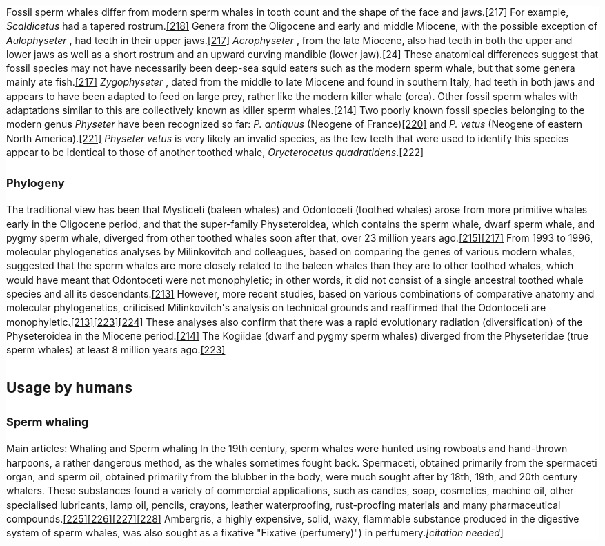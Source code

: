 Fossil sperm whales differ from modern sperm whales in tooth count and the shape of the face and jaws.[[217]](https://en.wikipedia.org/wiki/Sperm_whale#cite_note-McHedlidze_Sperm_Whales,_Evolution-218) For example, _Scaldicetus_ had a tapered rostrum.[[218]](https://en.wikipedia.org/wiki/Sperm_whale#cite_note-Scaldicetus-219) Genera from the Oligocene and early and middle Miocene, with the possible exception of _Aulophyseter_ , had teeth in their upper jaws.[[217]](https://en.wikipedia.org/wiki/Sperm_whale#cite_note-McHedlidze_Sperm_Whales,_Evolution-218) _Acrophyseter_ , from the late Miocene, also had teeth in both the upper and lower jaws as well as a short rostrum and an upward curving mandible (lower jaw).[[24]](https://en.wikipedia.org/wiki/Sperm_whale#cite_note-Acrophyseter-25) These anatomical differences suggest that fossil species may not have necessarily been deep-sea squid eaters such as the modern sperm whale, but that some genera mainly ate fish.[[217]](https://en.wikipedia.org/wiki/Sperm_whale#cite_note-McHedlidze_Sperm_Whales,_Evolution-218) _Zygophyseter_ , dated from the middle to late Miocene and found in southern Italy, had teeth in both jaws and appears to have been adapted to feed on large prey, rather like the modern killer whale (orca). Other fossil sperm whales with adaptations similar to this are collectively known as killer sperm whales.[[214]](https://en.wikipedia.org/wiki/Sperm_whale#cite_note-Zygophyseter-215)
Two poorly known fossil species belonging to the modern genus _Physeter_ have been recognized so far: _P. antiquus_ (Neogene of France)[[220]](https://en.wikipedia.org/wiki/Sperm_whale#cite_note-221) and _P. vetus_ (Neogene of eastern North America).[[221]](https://en.wikipedia.org/wiki/Sperm_whale#cite_note-222) _Physeter vetus_ is very likely an invalid species, as the few teeth that were used to identify this species appear to be identical to those of another toothed whale, _Orycterocetus quadratidens_.[[222]](https://en.wikipedia.org/wiki/Sperm_whale#cite_note-223)
### Phylogeny
The traditional view has been that Mysticeti (baleen whales) and Odontoceti (toothed whales) arose from more primitive whales early in the Oligocene period, and that the super-family Physeteroidea, which contains the sperm whale, dwarf sperm whale, and pygmy sperm whale, diverged from other toothed whales soon after that, over 23 million years ago.[[215]](https://en.wikipedia.org/wiki/Sperm_whale#cite_note-FordyceBarnes2004EvolutionaryHistory-216)[[217]](https://en.wikipedia.org/wiki/Sperm_whale#cite_note-McHedlidze_Sperm_Whales,_Evolution-218) From 1993 to 1996, molecular phylogenetics analyses by Milinkovitch and colleagues, based on comparing the genes of various modern whales, suggested that the sperm whales are more closely related to the baleen whales than they are to other toothed whales, which would have meant that Odontoceti were not monophyletic; in other words, it did not consist of a single ancestral toothed whale species and all its descendants.[[213]](https://en.wikipedia.org/wiki/Sperm_whale#cite_note-Nikaido-214) However, more recent studies, based on various combinations of comparative anatomy and molecular phylogenetics, criticised Milinkovitch's analysis on technical grounds and reaffirmed that the Odontoceti are monophyletic.[[213]](https://en.wikipedia.org/wiki/Sperm_whale#cite_note-Nikaido-214)[[223]](https://en.wikipedia.org/wiki/Sperm_whale#cite_note-FOOTNOTEWhitehead20032%E2%80%933-224)[[224]](https://en.wikipedia.org/wiki/Sperm_whale#cite_note-225)
These analyses also confirm that there was a rapid evolutionary radiation (diversification) of the Physeteroidea in the Miocene period.[[214]](https://en.wikipedia.org/wiki/Sperm_whale#cite_note-Zygophyseter-215) The Kogiidae (dwarf and pygmy sperm whales) diverged from the Physeteridae (true sperm whales) at least 8 million years ago.[[223]](https://en.wikipedia.org/wiki/Sperm_whale#cite_note-FOOTNOTEWhitehead20032%E2%80%933-224)
## Usage by humans
### Sperm whaling
Main articles: Whaling and Sperm whaling
[](https://en.wikipedia.org/wiki/File:Whaling_of_sperm_whale.jpg)In the 19th century, sperm whales were hunted using rowboats and hand-thrown harpoons, a rather dangerous method, as the whales sometimes fought back. 
Spermaceti, obtained primarily from the spermaceti organ, and sperm oil, obtained primarily from the blubber in the body, were much sought after by 18th, 19th, and 20th century whalers. These substances found a variety of commercial applications, such as candles, soap, cosmetics, machine oil, other specialised lubricants, lamp oil, pencils, crayons, leather waterproofing, rust-proofing materials and many pharmaceutical compounds.[[225]](https://en.wikipedia.org/wiki/Sperm_whale#cite_note-smithsonian-226)[[226]](https://en.wikipedia.org/wiki/Sperm_whale#cite_note-highseas-227)[[227]](https://en.wikipedia.org/wiki/Sperm_whale#cite_note-228)[[228]](https://en.wikipedia.org/wiki/Sperm_whale#cite_note-229) Ambergris, a highly expensive, solid, waxy, flammable substance produced in the digestive system of sperm whales, was also sought as a fixative "Fixative \(perfumery\)") in perfumery._[citation needed_]
